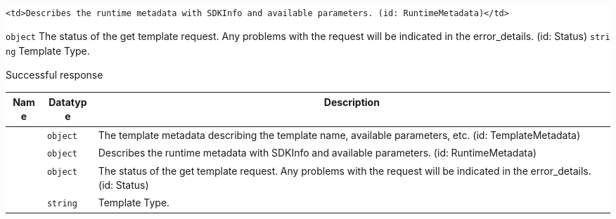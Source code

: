     <td>Describes the runtime metadata with SDKInfo and available parameters. (id: RuntimeMetadata)</td>
</tr>
<tr>
    <td><CopyableCode code="status" /></td>
    <td><code>object</code></td>
    <td>The status of the get template request. Any problems with the request will be indicated in the error_details. (id: Status)</td>
</tr>
<tr>
    <td><CopyableCode code="templateType" /></td>
    <td><code>string</code></td>
    <td>Template Type.</td>
</tr>
</tbody>
</table>
</TabItem>
<TabItem value="projects_templates_get">

Successful response

<table>
<thead>
    <tr>
    <th>Name</th>
    <th>Datatype</th>
    <th>Description</th>
    </tr>
</thead>
<tbody>
<tr>
    <td><CopyableCode code="metadata" /></td>
    <td><code>object</code></td>
    <td>The template metadata describing the template name, available parameters, etc. (id: TemplateMetadata)</td>
</tr>
<tr>
    <td><CopyableCode code="runtimeMetadata" /></td>
    <td><code>object</code></td>
    <td>Describes the runtime metadata with SDKInfo and available parameters. (id: RuntimeMetadata)</td>
</tr>
<tr>
    <td><CopyableCode code="status" /></td>
    <td><code>object</code></td>
    <td>The status of the get template request. Any problems with the request will be indicated in the error_details. (id: Status)</td>
</tr>
<tr>
    <td><CopyableCode code="templateType" /></td>
    <td><code>string</code></td>
    <td>Template Type.</td>
</tr>
</tbody>
</table>
</TabItem>
</Tabs>
